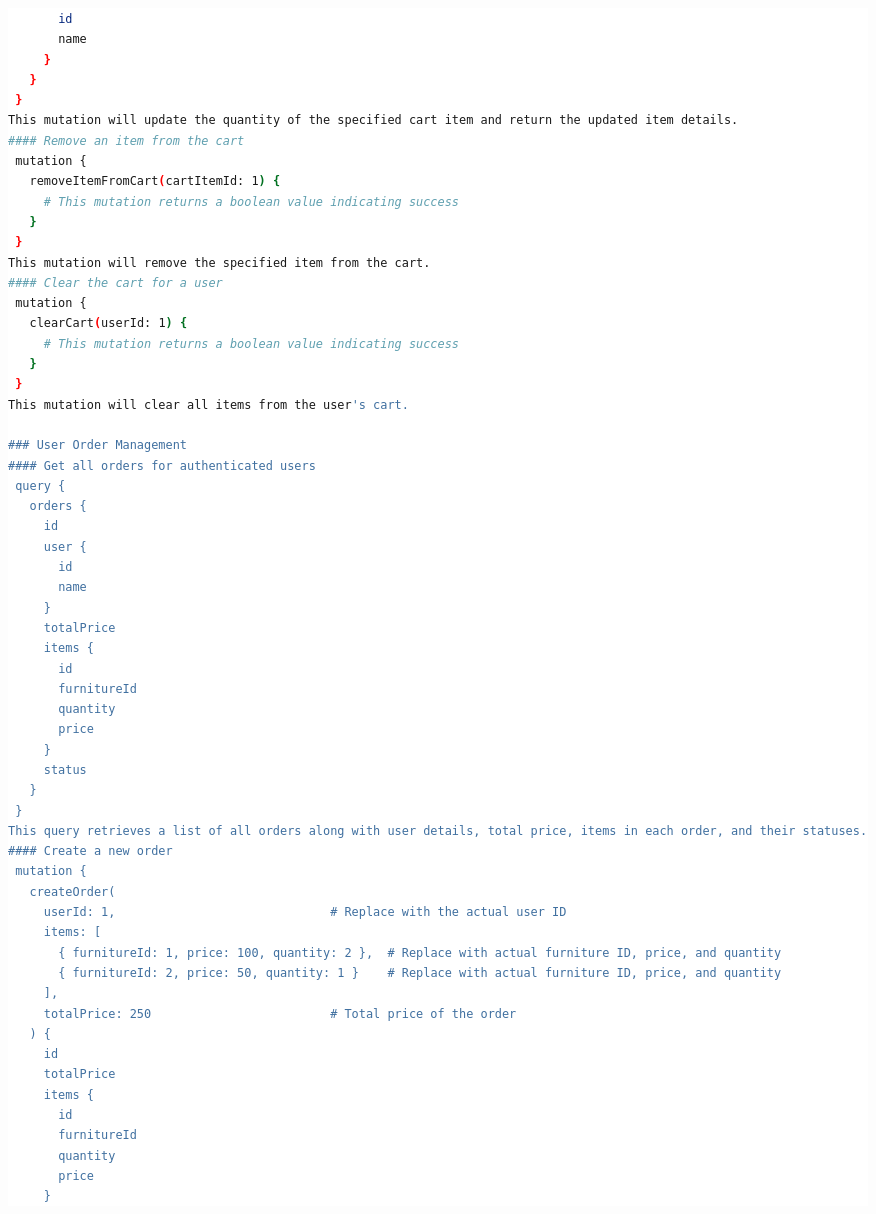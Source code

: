    ```bash
          id
          name
        }
      }
    }
This mutation will update the quantity of the specified cart item and return the updated item details.
#### Remove an item from the cart
    mutation {
      removeItemFromCart(cartItemId: 1) {
        # This mutation returns a boolean value indicating success
      }
    }
This mutation will remove the specified item from the cart.
#### Clear the cart for a user
    mutation {
      clearCart(userId: 1) {
        # This mutation returns a boolean value indicating success
      }
    }
This mutation will clear all items from the user's cart.

### User Order Management
#### Get all orders for authenticated users
    query {
      orders {
        id
        user {
          id
          name
        }
        totalPrice
        items {
          id
          furnitureId
          quantity
          price
        }
        status
      }
    }
This query retrieves a list of all orders along with user details, total price, items in each order, and their statuses.
#### Create a new order
    mutation {
      createOrder(
        userId: 1,                              # Replace with the actual user ID
        items: [
          { furnitureId: 1, price: 100, quantity: 2 },  # Replace with actual furniture ID, price, and quantity
          { furnitureId: 2, price: 50, quantity: 1 }    # Replace with actual furniture ID, price, and quantity
        ],
        totalPrice: 250                         # Total price of the order
      ) {
        id
        totalPrice
        items {
          id
          furnitureId
          quantity
          price
        }
   ```